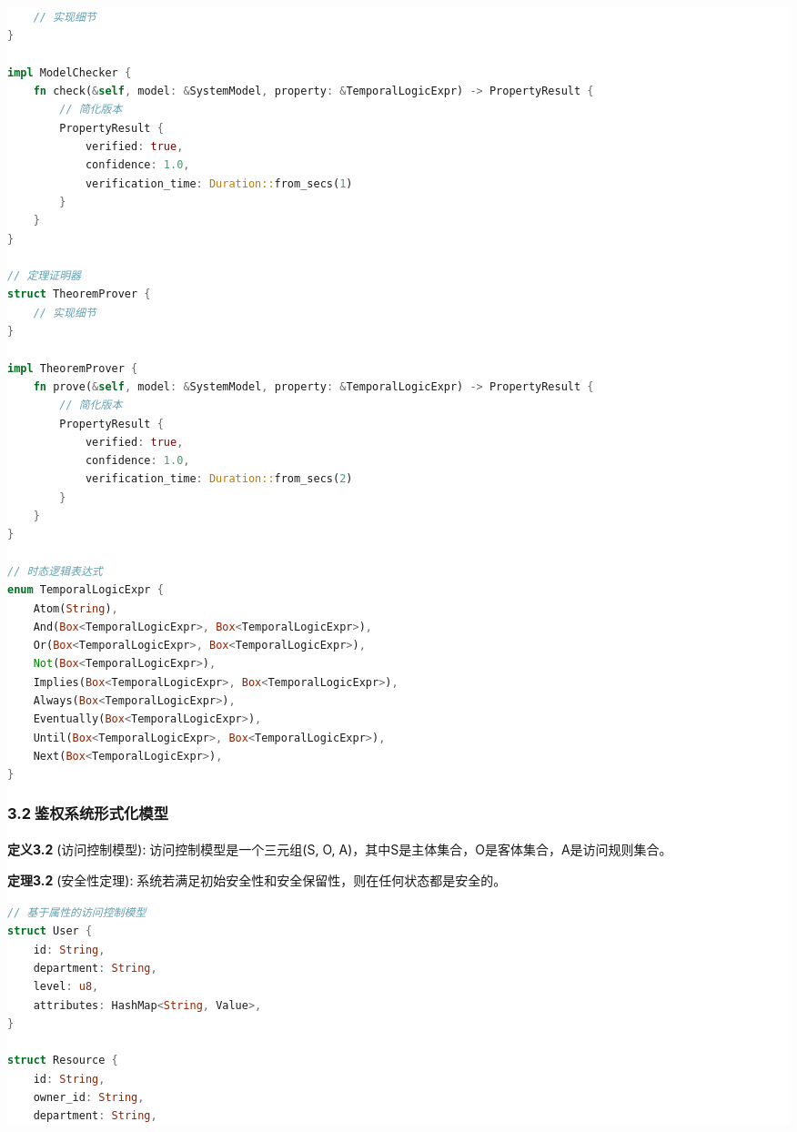 ```rust
    // 实现细节
}

impl ModelChecker {
    fn check(&self, model: &SystemModel, property: &TemporalLogicExpr) -> PropertyResult {
        // 简化版本
        PropertyResult { 
            verified: true, 
            confidence: 1.0, 
            verification_time: Duration::from_secs(1) 
        }
    }
}

// 定理证明器
struct TheoremProver {
    // 实现细节
}

impl TheoremProver {
    fn prove(&self, model: &SystemModel, property: &TemporalLogicExpr) -> PropertyResult {
        // 简化版本
        PropertyResult { 
            verified: true, 
            confidence: 1.0, 
            verification_time: Duration::from_secs(2) 
        }
    }
}

// 时态逻辑表达式
enum TemporalLogicExpr {
    Atom(String),
    And(Box<TemporalLogicExpr>, Box<TemporalLogicExpr>),
    Or(Box<TemporalLogicExpr>, Box<TemporalLogicExpr>),
    Not(Box<TemporalLogicExpr>),
    Implies(Box<TemporalLogicExpr>, Box<TemporalLogicExpr>),
    Always(Box<TemporalLogicExpr>),
    Eventually(Box<TemporalLogicExpr>),
    Until(Box<TemporalLogicExpr>, Box<TemporalLogicExpr>),
    Next(Box<TemporalLogicExpr>),
}

```

### 3.2 鉴权系统形式化模型

**定义3.2** (访问控制模型): 访问控制模型是一个三元组(S, O, A)，其中S是主体集合，O是客体集合，A是访问规则集合。

**定理3.2** (安全性定理): 系统若满足初始安全性和安全保留性，则在任何状态都是安全的。

```rust
// 基于属性的访问控制模型
struct User {
    id: String,
    department: String,
    level: u8,
    attributes: HashMap<String, Value>,
}

struct Resource {
    id: String,
    owner_id: String,
    department: String,
```